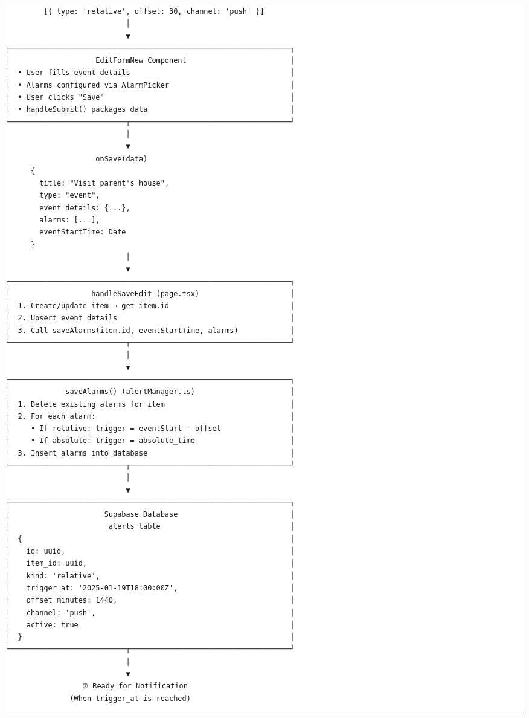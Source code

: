 ```
         [{ type: 'relative', offset: 30, channel: 'push' }]
                            │
                            ▼
┌─────────────────────────────────────────────────────────────────┐
│                    EditFormNew Component                        │
│  • User fills event details                                     │
│  • Alarms configured via AlarmPicker                            │
│  • User clicks "Save"                                           │
│  • handleSubmit() packages data                                 │
└───────────────────────────┬─────────────────────────────────────┘
                            │
                            ▼
                     onSave(data)
      {
        title: "Visit parent's house",
        type: "event",
        event_details: {...},
        alarms: [...],
        eventStartTime: Date
      }
                            │
                            ▼
┌─────────────────────────────────────────────────────────────────┐
│                   handleSaveEdit (page.tsx)                     │
│  1. Create/update item → get item.id                            │
│  2. Upsert event_details                                        │
│  3. Call saveAlarms(item.id, eventStartTime, alarms)            │
└───────────────────────────┬─────────────────────────────────────┘
                            │
                            ▼
┌─────────────────────────────────────────────────────────────────┐
│             saveAlarms() (alertManager.ts)                      │
│  1. Delete existing alarms for item                             │
│  2. For each alarm:                                             │
│     • If relative: trigger = eventStart - offset                │
│     • If absolute: trigger = absolute_time                      │
│  3. Insert alarms into database                                 │
└───────────────────────────┬─────────────────────────────────────┘
                            │
                            ▼
┌─────────────────────────────────────────────────────────────────┐
│                      Supabase Database                          │
│                       alerts table                              │
│  {                                                              │
│    id: uuid,                                                    │
│    item_id: uuid,                                               │
│    kind: 'relative',                                            │
│    trigger_at: '2025-01-19T18:00:00Z',                          │
│    offset_minutes: 1440,                                        │
│    channel: 'push',                                             │
│    active: true                                                 │
│  }                                                              │
└───────────────────────────┬─────────────────────────────────────┘
                            │
                            ▼
                  ⏰ Ready for Notification
               (When trigger_at is reached)
```

---
